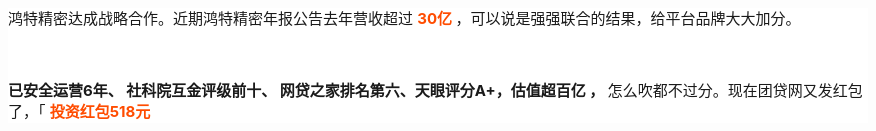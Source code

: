 <span style="max-width: 100%;font-size: 15px;box-sizing: border-box !important;word-wrap: break-word !important;">
              鸿特精密达成战略合作。近期鸿特精密年报公告去年营收超过
             </span>
<span style="max-width: 100%;color: rgb(255, 76, 0);box-sizing: border-box !important;word-wrap: break-word !important;">
<strong style="max-width: 100%;box-sizing: border-box !important;word-wrap: break-word !important;">
<span style="max-width: 100%;font-size: 15px;box-sizing: border-box !important;word-wrap: break-word !important;">
                30亿
               </span>
</strong>
</span>
<span style="max-width: 100%;font-size: 15px;box-sizing: border-box !important;word-wrap: break-word !important;">
              ，可以说是强强联合的结果，给平台品牌大大加分。
             </span>
</p>
<p style="max-width: 100%;min-height: 1em;box-sizing: border-box !important;word-wrap: break-word !important;">
<span style="max-width: 100%;font-size: 15px;box-sizing: border-box !important;word-wrap: break-word !important;">
<br style="max-width: 100%;box-sizing: border-box !important;word-wrap: break-word !important;"/>
</span>
</p>
<p style="max-width: 100%;min-height: 1em;box-sizing: border-box !important;word-wrap: break-word !important;">
<strong style="max-width: 100%;box-sizing: border-box !important;word-wrap: break-word !important;">
<span style="max-width: 100%;font-size: 15px;box-sizing: border-box !important;word-wrap: break-word !important;">
<strong style="max-width: 100%;box-sizing: border-box !important;word-wrap: break-word !important;">
<span style="max-width: 100%;box-sizing: border-box !important;word-wrap: break-word !important;">
<strong style="max-width: 100%;box-sizing: border-box !important;word-wrap: break-word !important;">
<span style="max-width: 100%;box-sizing: border-box !important;word-wrap: break-word !important;">
                   已安全运营6年、
                  </span>
</strong>
</span>
</strong>
               社科院互金评级前十、
               <strong style="max-width: 100%;box-sizing: border-box !important;word-wrap: break-word !important;">
<span style="max-width: 100%;box-sizing: border-box !important;word-wrap: break-word !important;">
                 网贷之家排名第六、天眼评分A+，估值超百亿
                </span>
</strong>
               ，
              </span>
</strong>
<span style="max-width: 100%;font-size: 15px;box-sizing: border-box !important;word-wrap: break-word !important;">
              怎么吹都不过分。现在团贷网又发红包了，「
             </span>
<span style="max-width: 100%;font-size: 15px;color: rgb(255, 76, 0);box-sizing: border-box !important;word-wrap: break-word !important;">
<strong style="max-width: 100%;box-sizing: border-box !important;word-wrap: break-word !important;">
               投资红包518元
              </strong>
</span>